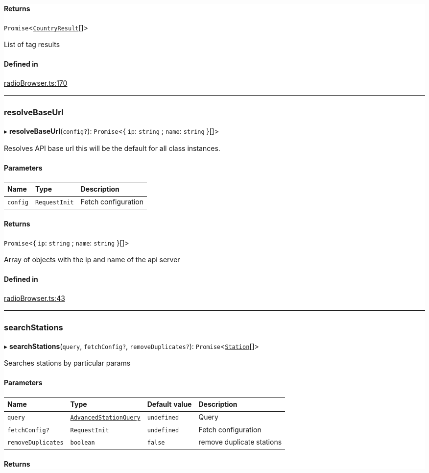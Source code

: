 #### Returns

`Promise`\<[`CountryResult`](../README.md#countryresult)[]\>

List of tag results

#### Defined in

[radioBrowser.ts:170](https://github.com/ivandotv/radio-browser-api/blob/0e81016121e8bd1e05a267f9d778460f33657efb/src/radioBrowser.ts#L170)

___

### resolveBaseUrl

▸ **resolveBaseUrl**(`config?`): `Promise`\<\{ `ip`: `string` ; `name`: `string`  }[]\>

Resolves API base url this will be the default for all class instances.

#### Parameters

| Name | Type | Description |
| :------ | :------ | :------ |
| `config` | `RequestInit` | Fetch configuration |

#### Returns

`Promise`\<\{ `ip`: `string` ; `name`: `string`  }[]\>

Array of objects with the ip and name of the api server

#### Defined in

[radioBrowser.ts:43](https://github.com/ivandotv/radio-browser-api/blob/0e81016121e8bd1e05a267f9d778460f33657efb/src/radioBrowser.ts#L43)

___

### searchStations

▸ **searchStations**(`query`, `fetchConfig?`, `removeDuplicates?`): `Promise`\<[`Station`](../README.md#station)[]\>

Searches stations by particular params

#### Parameters

| Name | Type | Default value | Description |
| :------ | :------ | :------ | :------ |
| `query` | [`AdvancedStationQuery`](../README.md#advancedstationquery) | `undefined` | Query |
| `fetchConfig?` | `RequestInit` | `undefined` | Fetch configuration |
| `removeDuplicates` | `boolean` | `false` | remove duplicate stations |

#### Returns
